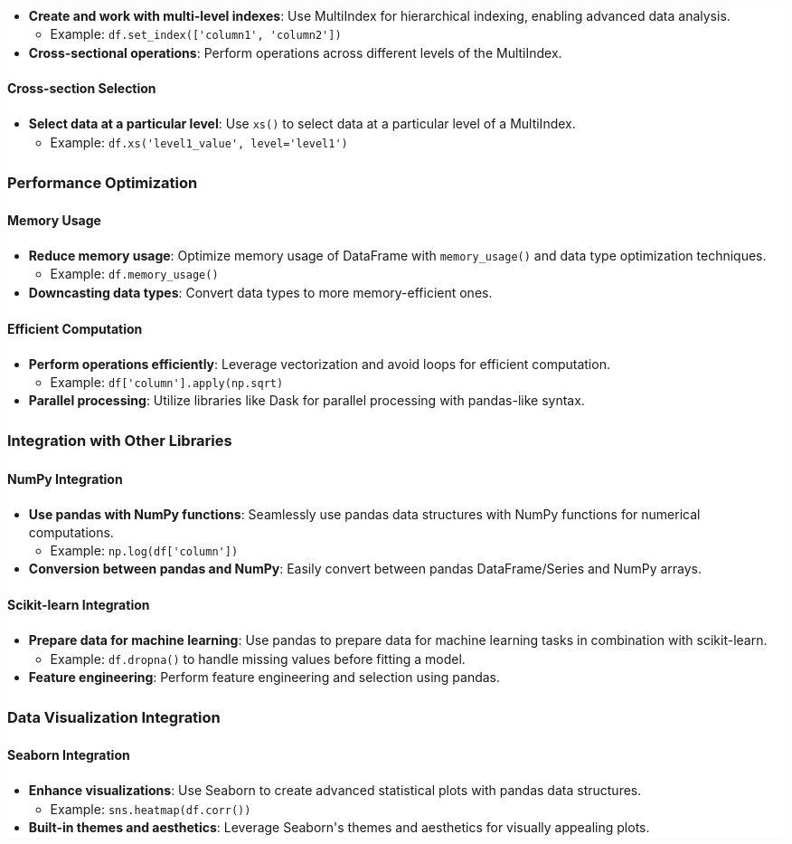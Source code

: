 - **Create and work with multi-level indexes**: Use MultiIndex for hierarchical indexing, enabling advanced data analysis.
  - Example: `df.set_index(['column1', 'column2'])`
- **Cross-sectional operations**: Perform operations across different levels of the MultiIndex.

#### Cross-section Selection

- **Select data at a particular level**: Use `xs()` to select data at a particular level of a MultiIndex.
  - Example: `df.xs('level1_value', level='level1')`

### Performance Optimization

#### Memory Usage

- **Reduce memory usage**: Optimize memory usage of DataFrame with `memory_usage()` and data type optimization techniques.
  - Example: `df.memory_usage()`
- **Downcasting data types**: Convert data types to more memory-efficient ones.

#### Efficient Computation

- **Perform operations efficiently**: Leverage vectorization and avoid loops for efficient computation.
  - Example: `df['column'].apply(np.sqrt)`
- **Parallel processing**: Utilize libraries like Dask for parallel processing with pandas-like syntax.

### Integration with Other Libraries

#### NumPy Integration

- **Use pandas with NumPy functions**: Seamlessly use pandas data structures with NumPy functions for numerical computations.
  - Example: `np.log(df['column'])`
- **Conversion between pandas and NumPy**: Easily convert between pandas DataFrame/Series and NumPy arrays.

#### Scikit-learn Integration

- **Prepare data for machine learning**: Use pandas to prepare data for machine learning tasks in combination with scikit-learn.
  - Example: `df.dropna()` to handle missing values before fitting a model.
- **Feature engineering**: Perform feature engineering and selection using pandas.

### Data Visualization Integration

#### Seaborn Integration

- **Enhance visualizations**: Use Seaborn to create advanced statistical plots with pandas data structures.
  - Example: `sns.heatmap(df.corr())`
- **Built-in themes and aesthetics**: Leverage Seaborn's themes and aesthetics for visually appealing plots.
